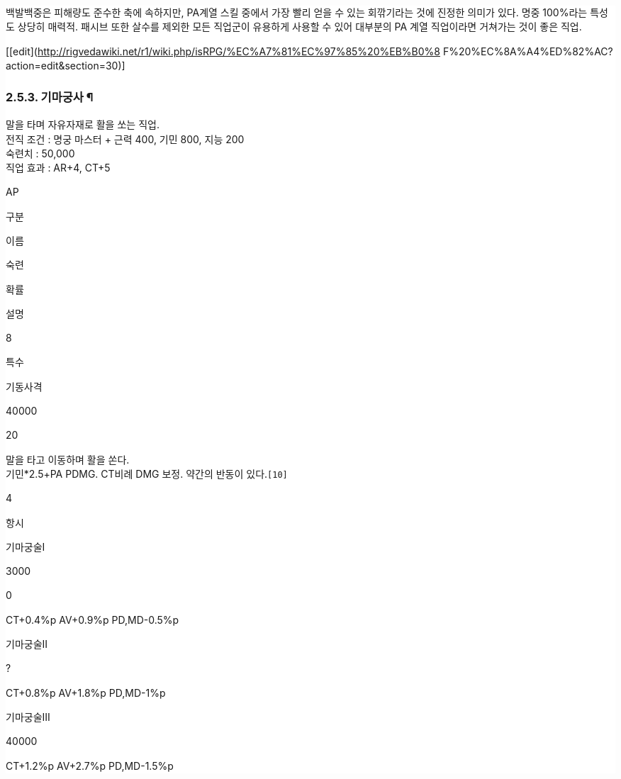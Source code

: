   
백발백중은 피해량도 준수한 축에 속하지만, PA계열 스킬 중에서 가장 빨리 얻을 수 있는 회깎기라는 것에 진정한 의미가 있다. 명중
100%라는 특성도 상당히 매력적. 패시브 또한 살수를 제외한 모든 직업군이 유용하게 사용할 수 있어 대부분의 PA 계열 직업이라면 거쳐가는
것이 좋은 직업.

[[edit](http://rigvedawiki.net/r1/wiki.php/isRPG/%EC%A7%81%EC%97%85%20%EB%B0%8
F%20%EC%8A%A4%ED%82%AC?action=edit&section=30)]

### 2.5.3. 기마궁사 ¶

말을 타며 자유자재로 활을 쏘는 직업.  
전직 조건 : 명궁 마스터 + 근력 400, 기민 800, 지능 200  
숙련치 : 50,000  
직업 효과 : AR+4, CT+5  

AP

구분

이름

숙련

확률

설명

8

특수

기동사격

40000

20

말을 타고 이동하며 활을 쏜다.  
기민*2.5+PA PDMG. CT비례 DMG 보정. 약간의 반동이 있다.`[10]`

4

항시

기마궁술Ⅰ

3000

0

CT+0.4%p AV+0.9%p PD,MD-0.5%p

기마궁술Ⅱ

?

CT+0.8%p AV+1.8%p PD,MD-1%p

기마궁술Ⅲ

40000

CT+1.2%p AV+2.7%p PD,MD-1.5%p
